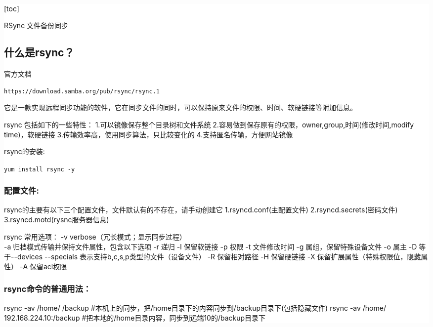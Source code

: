 [toc]



RSync	文件备份同步

## 什么是rsync？

官方文档

```
https://download.samba.org/pub/rsync/rsync.1
```



它是一款实现远程同步功能的软件，它在同步文件的同时，可以保持原来文件的权限、时间、软硬链接等附加信息。

rsync 包括如下的一些特性：
1.可以镜像保存整个目录树和文件系统
2.容易做到保存原有的权限，owner,group,时间(修改时间,modify time)，软硬链接
3.传输效率高，使用同步算法，只比较变化的
4.支持匿名传输，方便网站镜像

rsync的安装:

```
yum install rsync -y
```



### 配置文件:

rsync的主要有以下三个配置文件，文件默认有的不存在，请手动创建它
1.rsyncd.conf(主配置文件)
2.rsyncd.secrets(密码文件)
3.rsyncd.motd(rysnc服务器信息)

rsync 常用选项：
-v    	verbose（冗长模式；显示同步过程）	
-a    	归档模式传输并保持文件属性，包含以下选项
	-r	递归
	-l	保留软链接
	-p	权限
	-t	文件修改时间
	-g	属组，保留特殊设备文件
	-o	属主
	-D	等于--devices  --specials    表示支持b,c,s,p类型的文件（设备文件）
-R	保留相对路径
-H     	保留硬链接
-X		保留扩展属性（特殊权限位，隐藏属性）
-A  	保留acl权限

### rsync命令的普通用法：



rsync -av /home/ /backup     				#本机上的同步，把/home目录下的内容同步到/backup目录下(包括隐藏文件)
rsync -av /home/ 192.168.224.10:/backup		#把本地的/home目录内容，同步到远端10的/backup目录下
